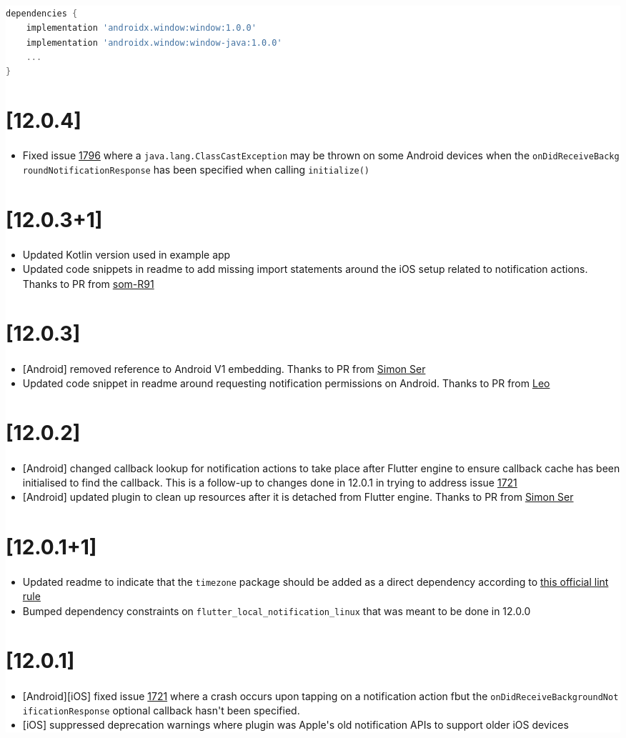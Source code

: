  ```gradle
 dependencies {
     implementation 'androidx.window:window:1.0.0'
     implementation 'androidx.window:window-java:1.0.0'
     ...
 }
 ```

# [12.0.4]

* Fixed issue [1796](https://github.com/MaikuB/flutter_local_notifications/issues/1796) where a `java.lang.ClassCastException` may be thrown on some Android devices when the `onDidReceiveBackgroundNotificationResponse` has been specified when calling `initialize()`

# [12.0.3+1]

* Updated Kotlin version used in example app
* Updated code snippets in readme to add missing import statements around the iOS setup related to notification actions. Thanks to PR from [som-R91](https://github.com/som-R91)

# [12.0.3]

* [Android] removed reference to Android V1 embedding. Thanks to PR from [Simon Ser](https://github.com/emersion)
* Updated code snippet in readme around requesting notification permissions on Android. Thanks to PR from [Leo](https://github.com/rignaneseleo)

# [12.0.2]

* [Android] changed callback lookup for notification actions to take place after Flutter engine to ensure callback cache has been initialised to find the callback. This is a follow-up to changes done in 12.0.1 in trying to address issue [1721](https://github.com/MaikuB/flutter_local_notifications/issues/1721)
* [Android] updated plugin to clean up resources after it is detached from Flutter engine. Thanks to PR from [Simon Ser](https://github.com/emersion)

# [12.0.1+1]

* Updated readme to indicate that the `timezone` package should be added as a direct dependency according to [this official lint rule](https://dart-lang.github.io/linter/lints/depend_on_referenced_packages.html)
* Bumped dependency constraints on `flutter_local_notification_linux` that was meant to be done in 12.0.0

# [12.0.1]

* [Android][iOS] fixed issue [1721](https://github.com/MaikuB/flutter_local_notifications/issues/1721) where a crash occurs upon tapping on a notification action fbut the `onDidReceiveBackgroundNotificationResponse` optional callback hasn't been specified.
* [iOS] suppressed deprecation warnings where plugin was Apple's old notification APIs to support older iOS devices
